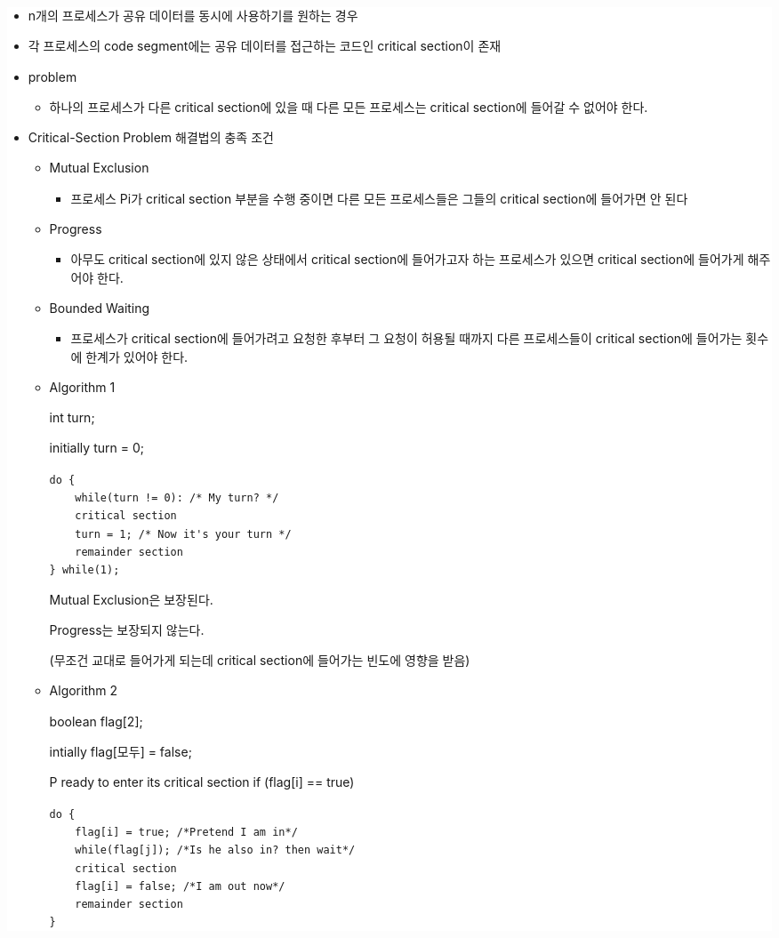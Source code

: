   * n개의 프로세스가 공유 데이터를 동시에 사용하기를 원하는 경우

  * 각 프로세스의 code segment에는 공유 데이터를 접근하는 코드인 critical section이 존재

  * problem

    * 하나의 프로세스가 다른 critical section에 있을 때 다른 모든 프로세스는 critical section에 들어갈 수 없어야 한다.
    
        

* Critical-Section Problem 해결법의 충족 조건
  
  * Mutual Exclusion
  
    * 프로세스 Pi가 critical section 부분을 수행 중이면 다른 모든 프로세스들은 그들의 critical section에 들어가면 안 된다
  
  * Progress
  
    * 아무도 critical section에 있지 않은 상태에서 critical section에 들어가고자 하는 프로세스가 있으면 critical section에 들어가게 해주어야 한다.
  
  * Bounded Waiting
  
    * 프로세스가 critical section에 들어가려고 요청한 후부터 그 요청이 허용될 때까지 다른 프로세스들이 critical section에 들어가는 횟수에 한계가 있어야 한다.
  
  * Algorithm 1
  
    int turn;
  
    initially turn = 0;
  
    ```
    do {
        while(turn != 0): /* My turn? */
        critical section
        turn = 1; /* Now it's your turn */
        remainder section
    } while(1);
    ```
  
    Mutual Exclusion은 보장된다.
  
    Progress는 보장되지 않는다.
  
    (무조건 교대로 들어가게 되는데 critical section에 들어가는 빈도에 영향을 받음)
  
  * Algorithm 2
  
    boolean flag[2];
  
    intially flag[모두] = false;
  
    P ready to enter its critical section if (flag[i] == true)
  
    ```
    do {
        flag[i] = true; /*Pretend I am in*/
        while(flag[j]); /*Is he also in? then wait*/
        critical section
        flag[i] = false; /*I am out now*/
        remainder section
    }
    ```
  